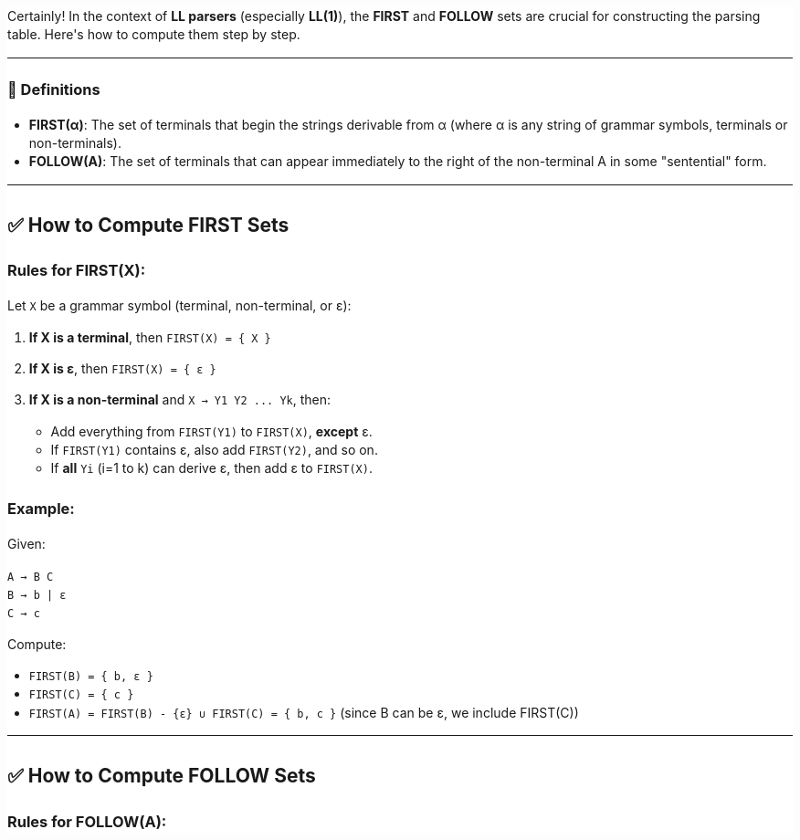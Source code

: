 Certainly! In the context of **LL parsers** (especially **LL(1)**), the **FIRST** and **FOLLOW** sets are crucial for constructing the parsing table. Here's how to compute them step by step.

---

### 🔹 Definitions

* **FIRST(α)**: The set of terminals that begin the strings derivable from α (where α is any string of grammar symbols, terminals or non-terminals).
* **FOLLOW(A)**: The set of terminals that can appear immediately to the right of the non-terminal A in some "sentential" form.

---

## ✅ How to Compute FIRST Sets

### Rules for FIRST(X):

Let `X` be a grammar symbol (terminal, non-terminal, or ε):

1. **If X is a terminal**, then
   `FIRST(X) = { X }`

2. **If X is ε**, then
   `FIRST(X) = { ε }`

3. **If X is a non-terminal** and
   `X → Y1 Y2 ... Yk`, then:

   * Add everything from `FIRST(Y1)` to `FIRST(X)`, **except** ε.
   * If `FIRST(Y1)` contains ε, also add `FIRST(Y2)`, and so on.
   * If **all** `Yi` (i=1 to k) can derive ε, then add ε to `FIRST(X)`.

### Example:

Given:

```
A → B C
B → b | ε
C → c
```

Compute:

* `FIRST(B) = { b, ε }`
* `FIRST(C) = { c }`
* `FIRST(A) = FIRST(B) - {ε} ∪ FIRST(C) = { b, c }`
  (since B can be ε, we include FIRST(C))

---

## ✅ How to Compute FOLLOW Sets

### Rules for FOLLOW(A):
